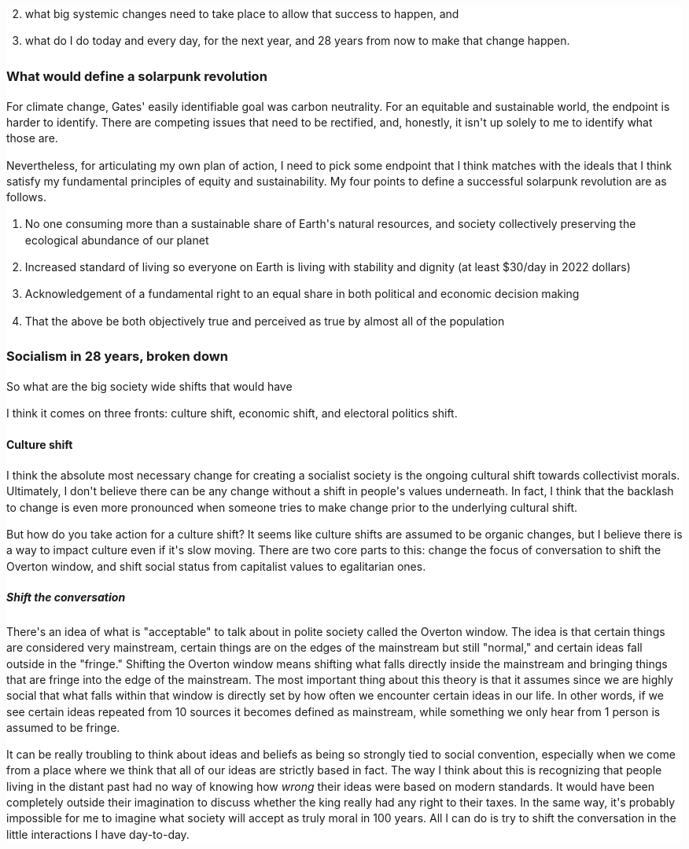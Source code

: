 2) what big systemic changes need to take place to allow that success to happen, and

3) what do I do today and every day, for the next year, and 28 years from now to make that change happen.

### What would define a solarpunk revolution

For climate change, Gates' easily identifiable goal was carbon neutrality.  For an equitable and sustainable world, the endpoint is harder to identify.  There are competing issues that need to be rectified, and, honestly, it isn't up solely to me to identify what those are.

Nevertheless, for articulating my own plan of action, I need to pick some endpoint that I think matches with the ideals that I think satisfy my fundamental principles of equity and sustainability. My four points to define a successful solarpunk revolution are as follows.

1) No one consuming more than a sustainable share of Earth's natural resources, and society collectively preserving the ecological abundance of our planet

2) Increased standard of living so everyone on Earth is living with stability and dignity (at least $30/day in 2022 dollars)

3) Acknowledgement of a fundamental right to an equal share in both political and economic decision making

4) That the above be both objectively true and perceived as true by almost all of the population



### Socialism in 28 years, broken down

So what are the big society wide shifts that would have

I think it comes on three fronts: culture shift, economic shift, and electoral politics shift.

#### Culture shift

I think the absolute most necessary change for creating a socialist society is the ongoing cultural shift towards collectivist morals.  Ultimately, I don't believe there can be any change without a shift in people's values underneath.  In fact, I think that the backlash to change is even more pronounced when someone tries to make change prior to the underlying cultural shift.

But how do you take action for a culture shift?  It seems like culture shifts are assumed to be organic changes, but I believe there is a way to impact culture even if it's slow moving.  There are two core parts to this: change the focus of conversation to shift the Overton window, and shift social status from capitalist values to egalitarian ones.

##### Shift the conversation

There's an idea of what is "acceptable" to talk about in polite society called the Overton window. The idea is that certain things are considered very mainstream, certain things are on the edges of the mainstream but still "normal," and certain ideas fall outside in the "fringe." Shifting the Overton window means shifting what falls directly inside the mainstream and bringing things that are fringe into the edge of the mainstream.  The most important thing about this theory is that it assumes since we are highly social that what falls within that window is directly set by how often we encounter certain ideas in our life.  In other words, if we see certain ideas repeated from 10 sources it becomes defined as mainstream, while something we only hear from 1 person is assumed to be fringe.

It can be really troubling to think about ideas and beliefs as being so strongly tied to social convention, especially when we come from a place where we think that all of our ideas are strictly based in fact.  The way I think about this is recognizing that people living in the distant past had no way of knowing how <em>wrong</em> their ideas were based on modern standards.  It would have been completely outside their imagination to discuss whether the king really had any right to their taxes.  In the same way, it's probably impossible for me to imagine what society will accept as truly moral in 100 years.  All I can do is try to shift the conversation in the little interactions I have day-to-day.
